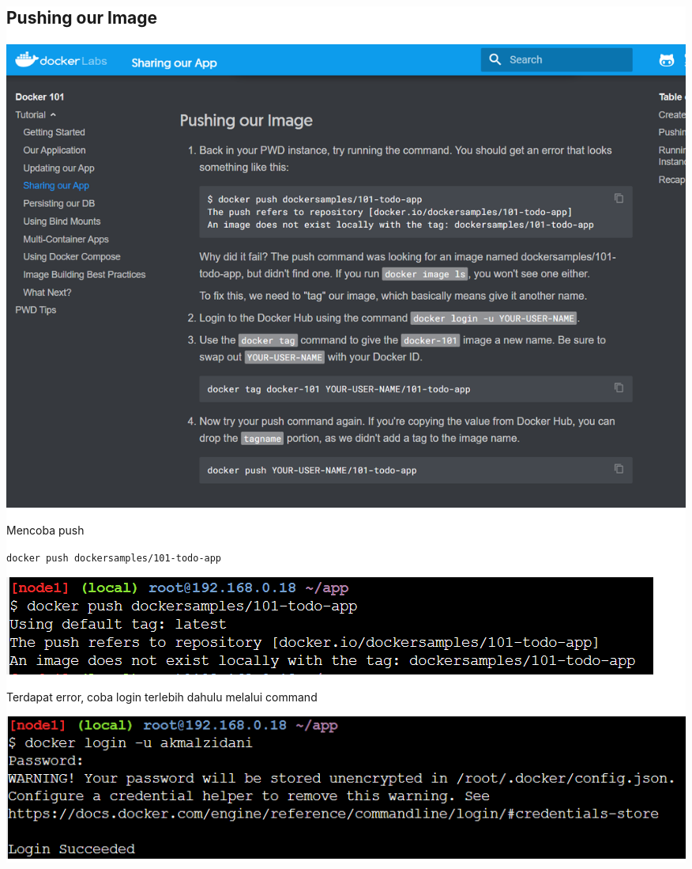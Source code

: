 ## Pushing our Image

![](images/tugas7/image40.png)

Mencoba push

`docker push dockersamples/101-todo-app`

![](images/tugas7/image41.png)

Terdapat error, coba login terlebih dahulu melalui command

![](images/tugas7/image42.png)
